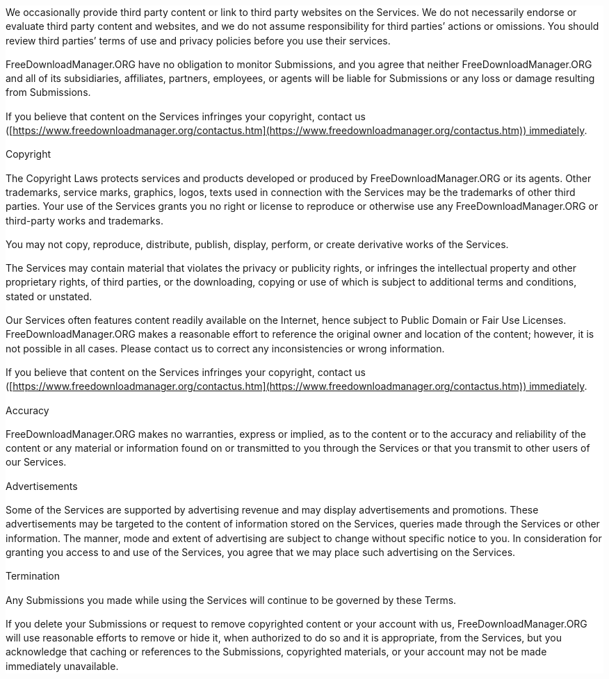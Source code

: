 We occasionally provide third party content or link to third party websites on the Services. We do not necessarily endorse or evaluate third party content and websites, and we do not assume responsibility for third parties’ actions or omissions. You should review third parties’ terms of use and privacy policies before you use their services.

FreeDownloadManager.ORG have no obligation to monitor Submissions, and you agree that neither FreeDownloadManager.ORG and all of its subsidiaries, affiliates, partners, employees, or agents will be liable for Submissions or any loss or damage resulting from Submissions.

If you believe that content on the Services infringes your copyright, contact us ([https://www.freedownloadmanager.org/contactus.htm](https://www.freedownloadmanager.org/contactus.htm)) immediately.

Copyright

The Copyright Laws protects services and products developed or produced by FreeDownloadManager.ORG or its agents. Other trademarks, service marks, graphics, logos, texts used in connection with the Services may be the trademarks of other third parties. Your use of the Services grants you no right or license to reproduce or otherwise use any FreeDownloadManager.ORG or third-party works and trademarks.

You may not copy, reproduce, distribute, publish, display, perform, or create derivative works of the Services.

The Services may contain material that violates the privacy or publicity rights, or infringes the intellectual property and other proprietary rights, of third parties, or the downloading, copying or use of which is subject to additional terms and conditions, stated or unstated.

Our Services often features content readily available on the Internet, hence subject to Public Domain or Fair Use Licenses. FreeDownloadManager.ORG makes a reasonable effort to reference the original owner and location of the content; however, it is not possible in all cases. Please contact us to correct any inconsistencies or wrong information.

If you believe that content on the Services infringes your copyright, contact us ([https://www.freedownloadmanager.org/contactus.htm](https://www.freedownloadmanager.org/contactus.htm)) immediately.

Accuracy

FreeDownloadManager.ORG makes no warranties, express or implied, as to the content or to the accuracy and reliability of the content or any material or information found on or transmitted to you through the Services or that you transmit to other users of our Services.

Advertisements

Some of the Services are supported by advertising revenue and may display advertisements and promotions. These advertisements may be targeted to the content of information stored on the Services, queries made through the Services or other information. The manner, mode and extent of advertising are subject to change without specific notice to you. In consideration for granting you access to and use of the Services, you agree that we may place such advertising on the Services.

Termination

Any Submissions you made while using the Services will continue to be governed by these Terms.

If you delete your Submissions or request to remove copyrighted content or your account with us, FreeDownloadManager.ORG will use reasonable efforts to remove or hide it, when authorized to do so and it is appropriate, from the Services, but you acknowledge that caching or references to the Submissions, copyrighted materials, or your account may not be made immediately unavailable.
